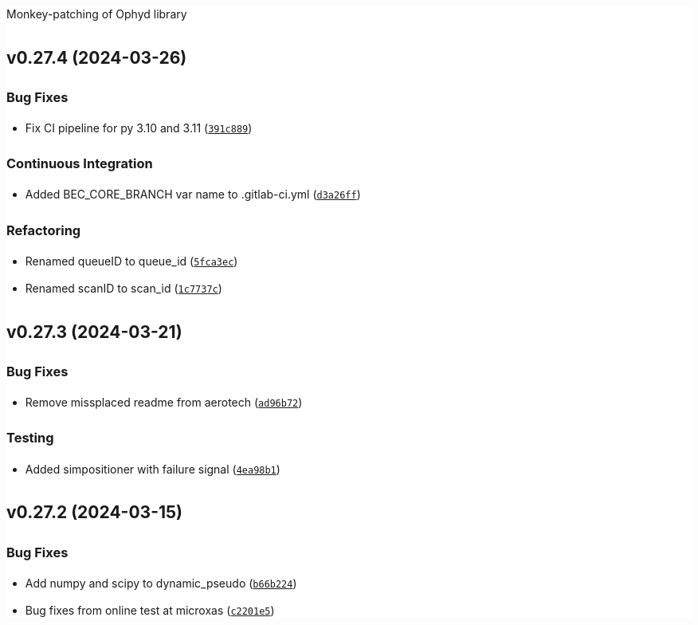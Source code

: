 Monkey-patching of Ophyd library


## v0.27.4 (2024-03-26)

### Bug Fixes

- Fix CI pipeline for py 3.10 and 3.11
  ([`391c889`](https://gitlab.psi.ch/bec/ophyd_devices/-/commit/391c889ff17d9b97388d01731ed88251b41d6ecd))

### Continuous Integration

- Added BEC_CORE_BRANCH var name to .gitlab-ci.yml
  ([`d3a26ff`](https://gitlab.psi.ch/bec/ophyd_devices/-/commit/d3a26ff3b2d2612128d0da4bd4fcc698b314ae9a))

### Refactoring

- Renamed queueID to queue_id
  ([`5fca3ec`](https://gitlab.psi.ch/bec/ophyd_devices/-/commit/5fca3ec1292ba423d575ed106a636a3c8613a99d))

- Renamed scanID to scan_id
  ([`1c7737c`](https://gitlab.psi.ch/bec/ophyd_devices/-/commit/1c7737ccda71a18c0a9c09f38c8c543834dfe833))


## v0.27.3 (2024-03-21)

### Bug Fixes

- Remove missplaced readme from aerotech
  ([`ad96b72`](https://gitlab.psi.ch/bec/ophyd_devices/-/commit/ad96b729b47318007d403f7024524379f5a32a84))

### Testing

- Added simpositioner with failure signal
  ([`4ea98b1`](https://gitlab.psi.ch/bec/ophyd_devices/-/commit/4ea98b18c3280c077a08325081f5743a737760a9))


## v0.27.2 (2024-03-15)

### Bug Fixes

- Add numpy and scipy to dynamic_pseudo
  ([`b66b224`](https://gitlab.psi.ch/bec/ophyd_devices/-/commit/b66b224caeab9e3cf75de61fcfdccd0712fb9027))

- Bug fixes from online test at microxas
  ([`c2201e5`](https://gitlab.psi.ch/bec/ophyd_devices/-/commit/c2201e5e332c9bab64f6fcdfe034cb8d37da5857))
